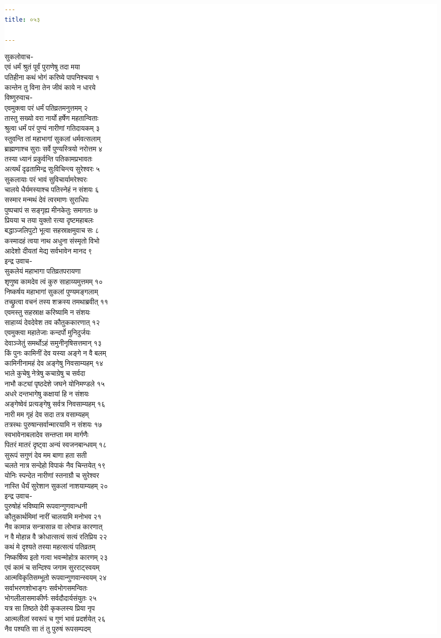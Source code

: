 ```yaml
---
title: ०५३

---
```

सुकलोवाच-  
एवं धर्मं श्रुतं पूर्वं पुराणेषु तदा मया  
पतिहीना कथं भोगं करिष्ये पापनिश्चया १  
कान्तेन तु विना तेन जीवं काये न धारये  
विष्णुरुवाच-  
एवमुक्त्वा परं धर्मं पतिव्रतमनुत्तमम् २  
तास्तु सख्यो वरा नार्यो हर्षेण महतान्विताः  
श्रुत्वा धर्मं परं पुण्यं नारीणां गतिदायकम् ३  
स्तुवन्ति तां महाभागां सुकलां धर्मवत्सलाम्  
ब्राह्मणाश्च सुराः सर्वे पुण्यस्त्रियो नरोत्तम ४  
तस्या ध्यानं प्रकुर्वन्ति पतिकामप्रभावतः  
अत्यर्थं दृढतामिन्द्र सुःविचिन्त्य सुरेश्वरः ५  
सुकलायाः परं भावं सुविचार्यामरेश्वरः  
चालये धैर्यमस्याश्च पतिस्नेहं न संशयः ६  
सस्मार मन्मथं देवं त्वरमाणः सुराधिपः  
पुष्पचापं स सङ्गृह्य मीनकेतुः समागतः ७  
प्रियया च तया युक्तो रत्या दृष्टमहाबलः  
बद्धाञ्जलिपुटो भूत्वा सहस्राक्षमुवाच सः ८  
कस्मादहं त्वया नाथ अधुना संस्मृतो विभो  
आदेशो दीयतां मेद्य सर्वभावेन मानद ९  
इन्द्र उवाच-  
सुकलेयं महाभागा पतिव्रतपरायणा  
शृणुष्व कामदेव त्वं कुरु साहाय्यमुत्तमम् १०  
निष्कर्षय महाभागां सुकलां पुण्यमङ्गलाम्  
तच्छ्रुत्वा वचनं तस्य शक्रस्य तमथाब्रवीत् ११  
एवमस्तु सहस्राक्ष करिष्यामि न संशयः  
साहाय्यं देवदेवेश तव कौतुककारणात् १२  
एवमुक्त्वा महातेजाः कन्दर्पो मुनिदुर्जयः  
देवाञ्जेतुं समर्थोऽहं समुनीनृषिसत्तमान् १३  
किं पुनः कामिनीं देव यस्या अङ्गे न वै बलम्  
कामिनीनामहं देव अङ्गेषु निवसाम्यहम् १४  
भाले कुचेषु नेत्रेषु कचाग्रेषु च सर्वदा  
नाभौ कट्यां पृष्ठदेशे जघने योनिमण्डले १५  
अधरे दन्तभागेषु कक्षायां हि न संशयः  
अङ्गेष्वेवं प्रत्यङ्गेषु सर्वत्र निवसाम्यहम् १६  
नारी मम गृहं देव सदा तत्र वसाम्यहम्  
तत्रस्थः पुरुषान्सर्वान्मारयामि न संशयः १७  
स्वभावेनाबलादेव सन्तप्ता मम मार्गणैः  
पितरं मातरं दृष्ट्वा अन्यं स्वजनबान्धवम् १८  
सुरूपं सगुणं देव मम बाणा हता सती  
चलते नात्र सन्देहो विपाकं नैव चिन्तयेत् १९  
योनिः स्पन्देत नारीणां स्तनाग्रौ च सुरेश्वर  
नास्ति धैर्यं सुरेशान सुकलां नाशयाम्यहम् २०  
इन्द्र उवाच-  
पुरुषोहं भविष्यामि रूपवान्गुणवान्धनी  
कौतुकार्थमिमां नारीं चालयामि मनोभव २१  
नैव कामान्न सन्त्रासान्न वा लोभान्न कारणात्  
न वै मोहान्न वै क्रोधात्सत्यं सत्यं रतिप्रिय २२  
कथं मे दृश्यते तस्या महत्सत्यं पतिव्रतम्  
निष्कर्षिष्य इतो गत्वा भवन्मोहोत्र कारणम् २३  
एवं कामं च सन्दिश्य जगाम सुरराट्स्वयम्  
आत्मविकृतिसम्भूतो रूपवान्गुणवान्स्वयम् २४  
सर्वाभरणशोभाङ्गः सर्वभोगसमन्वितः  
भोगलीलासमाकीर्णः सर्वदौदार्यसंयुतः २५  
यत्र सा तिष्ठते देवी कृकलस्य प्रिया नृप  
आत्मलीलां स्वरूपं च गुणं भावं प्रदर्शयेत् २६  
नैव पश्यति सा तं तु पुरुषं रूपसम्पदम्  
